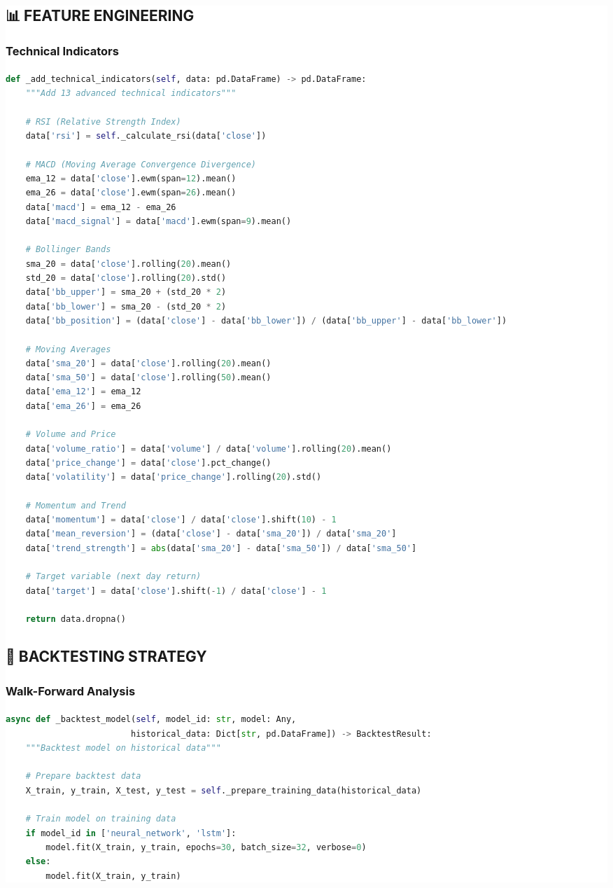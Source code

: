## 📊 **FEATURE ENGINEERING**

### **Technical Indicators**
```python
def _add_technical_indicators(self, data: pd.DataFrame) -> pd.DataFrame:
    """Add 13 advanced technical indicators"""
    
    # RSI (Relative Strength Index)
    data['rsi'] = self._calculate_rsi(data['close'])
    
    # MACD (Moving Average Convergence Divergence)
    ema_12 = data['close'].ewm(span=12).mean()
    ema_26 = data['close'].ewm(span=26).mean()
    data['macd'] = ema_12 - ema_26
    data['macd_signal'] = data['macd'].ewm(span=9).mean()
    
    # Bollinger Bands
    sma_20 = data['close'].rolling(20).mean()
    std_20 = data['close'].rolling(20).std()
    data['bb_upper'] = sma_20 + (std_20 * 2)
    data['bb_lower'] = sma_20 - (std_20 * 2)
    data['bb_position'] = (data['close'] - data['bb_lower']) / (data['bb_upper'] - data['bb_lower'])
    
    # Moving Averages
    data['sma_20'] = data['close'].rolling(20).mean()
    data['sma_50'] = data['close'].rolling(50).mean()
    data['ema_12'] = ema_12
    data['ema_26'] = ema_26
    
    # Volume and Price
    data['volume_ratio'] = data['volume'] / data['volume'].rolling(20).mean()
    data['price_change'] = data['close'].pct_change()
    data['volatility'] = data['price_change'].rolling(20).std()
    
    # Momentum and Trend
    data['momentum'] = data['close'] / data['close'].shift(10) - 1
    data['mean_reversion'] = (data['close'] - data['sma_20']) / data['sma_20']
    data['trend_strength'] = abs(data['sma_20'] - data['sma_50']) / data['sma_50']
    
    # Target variable (next day return)
    data['target'] = data['close'].shift(-1) / data['close'] - 1
    
    return data.dropna()
```

## 🎯 **BACKTESTING STRATEGY**

### **Walk-Forward Analysis**
```python
async def _backtest_model(self, model_id: str, model: Any, 
                         historical_data: Dict[str, pd.DataFrame]) -> BacktestResult:
    """Backtest model on historical data"""
    
    # Prepare backtest data
    X_train, y_train, X_test, y_test = self._prepare_training_data(historical_data)
    
    # Train model on training data
    if model_id in ['neural_network', 'lstm']:
        model.fit(X_train, y_train, epochs=30, batch_size=32, verbose=0)
    else:
        model.fit(X_train, y_train)
```